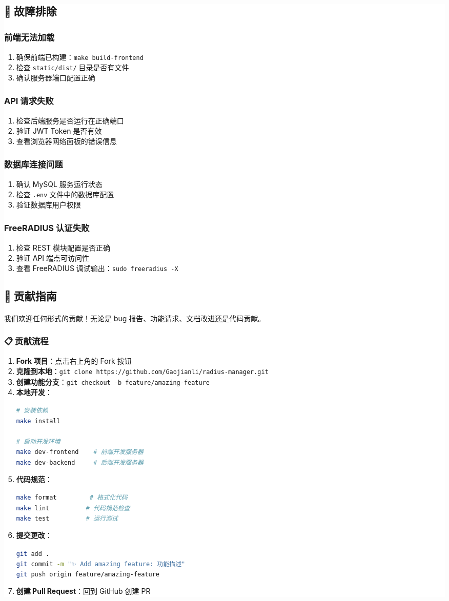 ## 🐛 故障排除

### 前端无法加载

1. 确保前端已构建：`make build-frontend`
2. 检查 `static/dist/` 目录是否有文件
3. 确认服务器端口配置正确

### API 请求失败

1. 检查后端服务是否运行在正确端口
2. 验证 JWT Token 是否有效
3. 查看浏览器网络面板的错误信息

### 数据库连接问题

1. 确认 MySQL 服务运行状态
2. 检查 `.env` 文件中的数据库配置
3. 验证数据库用户权限

### FreeRADIUS 认证失败

1. 检查 REST 模块配置是否正确
2. 验证 API 端点可访问性
3. 查看 FreeRADIUS 调试输出：`sudo freeradius -X`

## 🤝 贡献指南

我们欢迎任何形式的贡献！无论是 bug 报告、功能请求、文档改进还是代码贡献。

### 📋 贡献流程

1. **Fork 项目**：点击右上角的 Fork 按钮
2. **克隆到本地**：`git clone https://github.com/Gaojianli/radius-manager.git`
3. **创建功能分支**：`git checkout -b feature/amazing-feature`
4. **本地开发**：
   ```bash
   # 安装依赖
   make install
   
   # 启动开发环境
   make dev-frontend    # 前端开发服务器
   make dev-backend     # 后端开发服务器
   ```
5. **代码规范**：
   ```bash
   make format         # 格式化代码
   make lint          # 代码规范检查
   make test          # 运行测试
   ```
6. **提交更改**：
   ```bash
   git add .
   git commit -m "✨ Add amazing feature: 功能描述"
   git push origin feature/amazing-feature
   ```
7. **创建 Pull Request**：回到 GitHub 创建 PR
